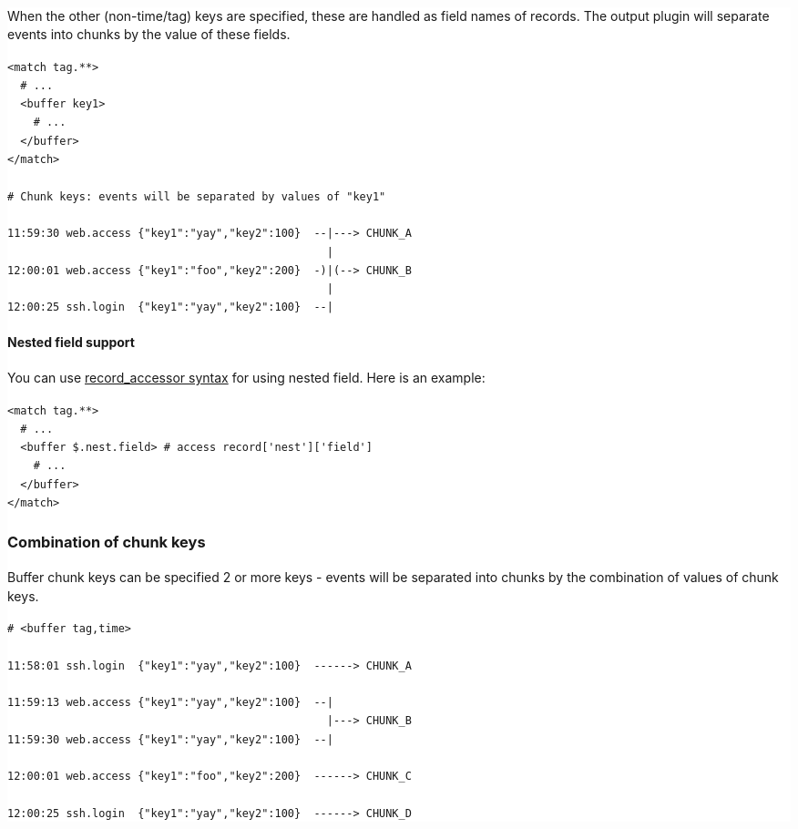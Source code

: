 When the other (non-time/tag) keys are specified, these are handled as
field names of records. The output plugin will separate events into
chunks by the value of these fields.

``` {.CodeRay}
<match tag.**>
  # ...
  <buffer key1>
    # ...
  </buffer>
</match>

# Chunk keys: events will be separated by values of "key1"

11:59:30 web.access {"key1":"yay","key2":100}  --|---> CHUNK_A
                                                 |
12:00:01 web.access {"key1":"foo","key2":200}  -)|(--> CHUNK_B
                                                 |
12:00:25 ssh.login  {"key1":"yay","key2":100}  --|
```

#### Nested field support

You can use [record\_accessor syntax](/developer/api-plugin-helper-record_accessor.md)
for using nested field. Here is an example:

``` {.CodeRay}
<match tag.**>
  # ...
  <buffer $.nest.field> # access record['nest']['field']
    # ...
  </buffer>
</match>
```


### Combination of chunk keys

Buffer chunk keys can be specified 2 or more keys - events will be
separated into chunks by the combination of values of chunk keys.

``` {.CodeRay}
# <buffer tag,time>

11:58:01 ssh.login  {"key1":"yay","key2":100}  ------> CHUNK_A

11:59:13 web.access {"key1":"yay","key2":100}  --|
                                                 |---> CHUNK_B
11:59:30 web.access {"key1":"yay","key2":100}  --|

12:00:01 web.access {"key1":"foo","key2":200}  ------> CHUNK_C

12:00:25 ssh.login  {"key1":"yay","key2":100}  ------> CHUNK_D
```
